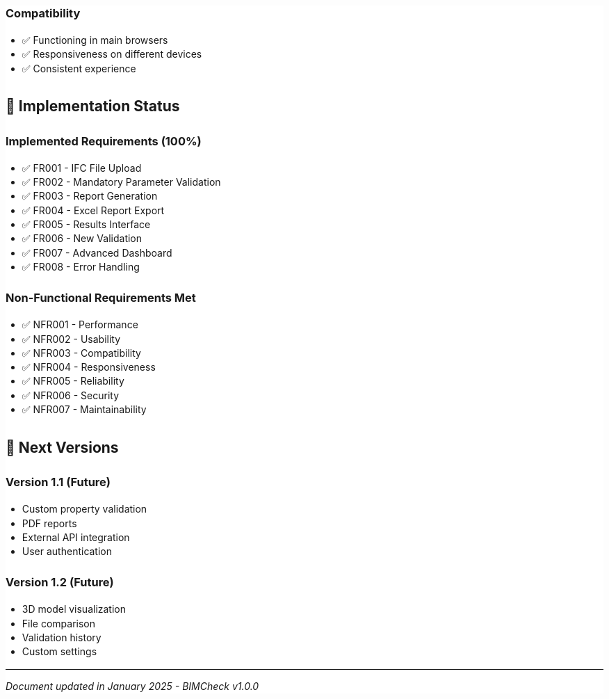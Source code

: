 ### Compatibility
- ✅ Functioning in main browsers
- ✅ Responsiveness on different devices
- ✅ Consistent experience

## 🎯 Implementation Status

### Implemented Requirements (100%)
- ✅ FR001 - IFC File Upload
- ✅ FR002 - Mandatory Parameter Validation
- ✅ FR003 - Report Generation
- ✅ FR004 - Excel Report Export
- ✅ FR005 - Results Interface
- ✅ FR006 - New Validation
- ✅ FR007 - Advanced Dashboard
- ✅ FR008 - Error Handling

### Non-Functional Requirements Met
- ✅ NFR001 - Performance
- ✅ NFR002 - Usability
- ✅ NFR003 - Compatibility
- ✅ NFR004 - Responsiveness
- ✅ NFR005 - Reliability
- ✅ NFR006 - Security
- ✅ NFR007 - Maintainability

## 🚀 Next Versions

### Version 1.1 (Future)
- Custom property validation
- PDF reports
- External API integration
- User authentication

### Version 1.2 (Future)
- 3D model visualization
- File comparison
- Validation history
- Custom settings

---

*Document updated in January 2025 - BIMCheck v1.0.0* 